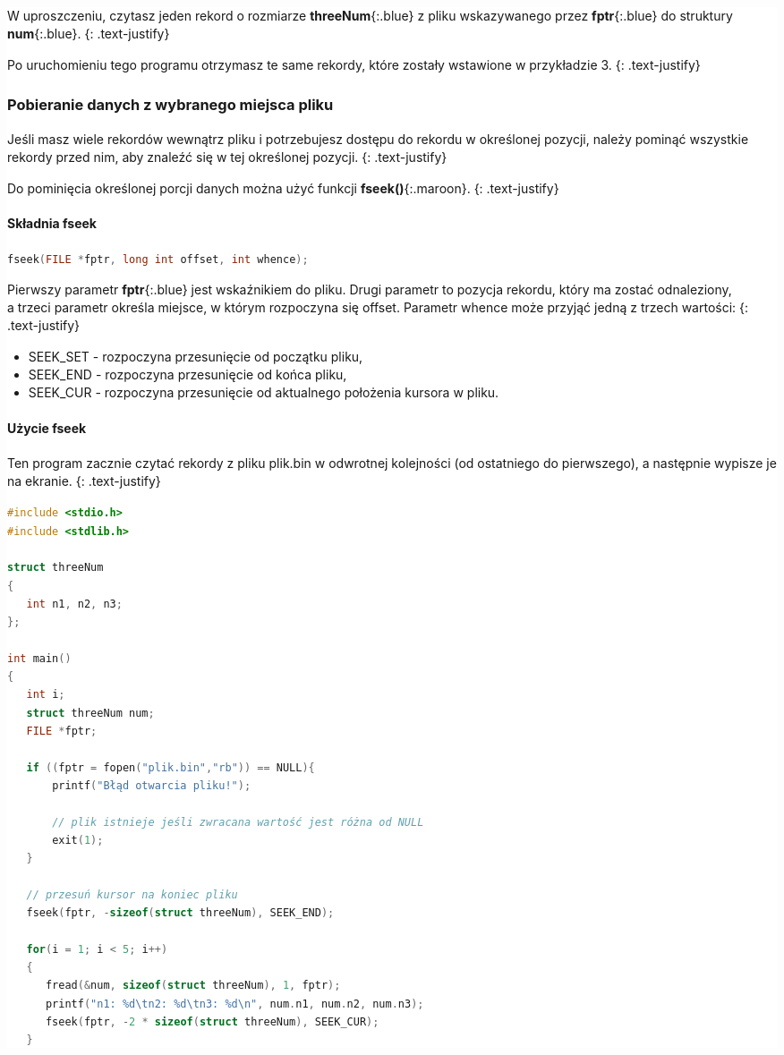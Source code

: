W uproszczeniu, czytasz jeden rekord o rozmiarze **threeNum**{:.blue} z pliku wskazywanego przez **fptr**{:.blue} do struktury **num**{:.blue}.
{: .text-justify}

Po uruchomieniu tego programu otrzymasz te same rekordy, które zostały wstawione w przykładzie 3.
{: .text-justify}

### Pobieranie danych z wybranego miejsca pliku

Jeśli masz wiele rekordów wewnątrz pliku i potrzebujesz dostępu do rekordu w określonej pozycji, należy pominąć wszystkie rekordy przed nim, aby znaleźć się w tej określonej pozycji.
{: .text-justify}

Do pominięcia określonej porcji danych można użyć funkcji **fseek()**{:.maroon}.
{: .text-justify}

#### Składnia fseek

```c
fseek(FILE *fptr, long int offset, int whence);
```

Pierwszy parametr **fptr**{:.blue} jest wskaźnikiem do pliku. Drugi parametr to pozycja rekordu, który ma zostać odnaleziony, a&nbsp;trzeci parametr określa miejsce, w&nbsp;którym rozpoczyna się offset. Parametr whence może przyjąć jedną z trzech wartości:
{: .text-justify}

- SEEK_SET - rozpoczyna przesunięcie od początku pliku,
- SEEK_END - rozpoczyna przesunięcie od końca pliku,
- SEEK_CUR - rozpoczyna przesunięcie od aktualnego położenia kursora w pliku.

#### Użycie fseek

Ten program zacznie czytać rekordy z&nbsp;pliku plik.bin w&nbsp;odwrotnej kolejności (od ostatniego do pierwszego), a&nbsp;następnie wypisze je na ekranie.
{: .text-justify}

```c
#include <stdio.h>
#include <stdlib.h>

struct threeNum
{
   int n1, n2, n3;
};

int main()
{
   int i;
   struct threeNum num;
   FILE *fptr;

   if ((fptr = fopen("plik.bin","rb")) == NULL){
       printf("Błąd otwarcia pliku!");

       // plik istnieje jeśli zwracana wartość jest różna od NULL
       exit(1);
   }
   
   // przesuń kursor na koniec pliku
   fseek(fptr, -sizeof(struct threeNum), SEEK_END);

   for(i = 1; i < 5; i++)
   {
      fread(&num, sizeof(struct threeNum), 1, fptr); 
      printf("n1: %d\tn2: %d\tn3: %d\n", num.n1, num.n2, num.n3);
      fseek(fptr, -2 * sizeof(struct threeNum), SEEK_CUR);
   }
```
